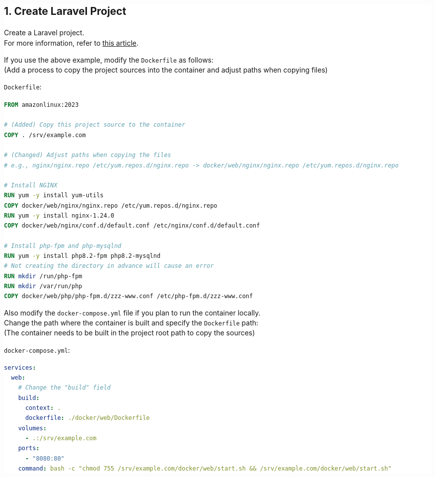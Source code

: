 ## 1. Create Laravel Project
Create a Laravel project.  
For more information, refer to [this article](/web-application-framework/laravel/running-laravel-project-on-nginx-en).

If you use the above example, modify the `Dockerfile` as follows:  
(Add a process to copy the project sources into the container and adjust paths when copying files)


`Dockerfile`:

```Dockerfile
FROM amazonlinux:2023

# (Added) Copy this project source to the container
COPY . /srv/example.com

# (Changed) Adjust paths when copying the files
# e.g., nginx/nginx.repo /etc/yum.repos.d/nginx.repo -> docker/web/nginx/nginx.repo /etc/yum.repos.d/nginx.repo

# Install NGINX
RUN yum -y install yum-utils
COPY docker/web/nginx/nginx.repo /etc/yum.repos.d/nginx.repo
RUN yum -y install nginx-1.24.0
COPY docker/web/nginx/conf.d/default.conf /etc/nginx/conf.d/default.conf

# Install php-fpm and php-mysqlnd
RUN yum -y install php8.2-fpm php8.2-mysqlnd
# Not creating the directory in advance will cause an error
RUN mkdir /run/php-fpm
RUN mkdir /var/run/php
COPY docker/web/php/php-fpm.d/zzz-www.conf /etc/php-fpm.d/zzz-www.conf
```

Also modify the `docker-compose.yml` file if you plan to run the container locally.  
Change the path where the container is built and specify the `Dockerfile` path:  
(The container needs to be built in the project root path to copy the sources)

`docker-compose.yml`:

```yml
services:
  web:
    # Change the "build" field
    build:
      context: .
      dockerfile: ./docker/web/Dockerfile
    volumes:
      - .:/srv/example.com
    ports:
      - "8080:80"
    command: bash -c "chmod 755 /srv/example.com/docker/web/start.sh && /srv/example.com/docker/web/start.sh"
```
